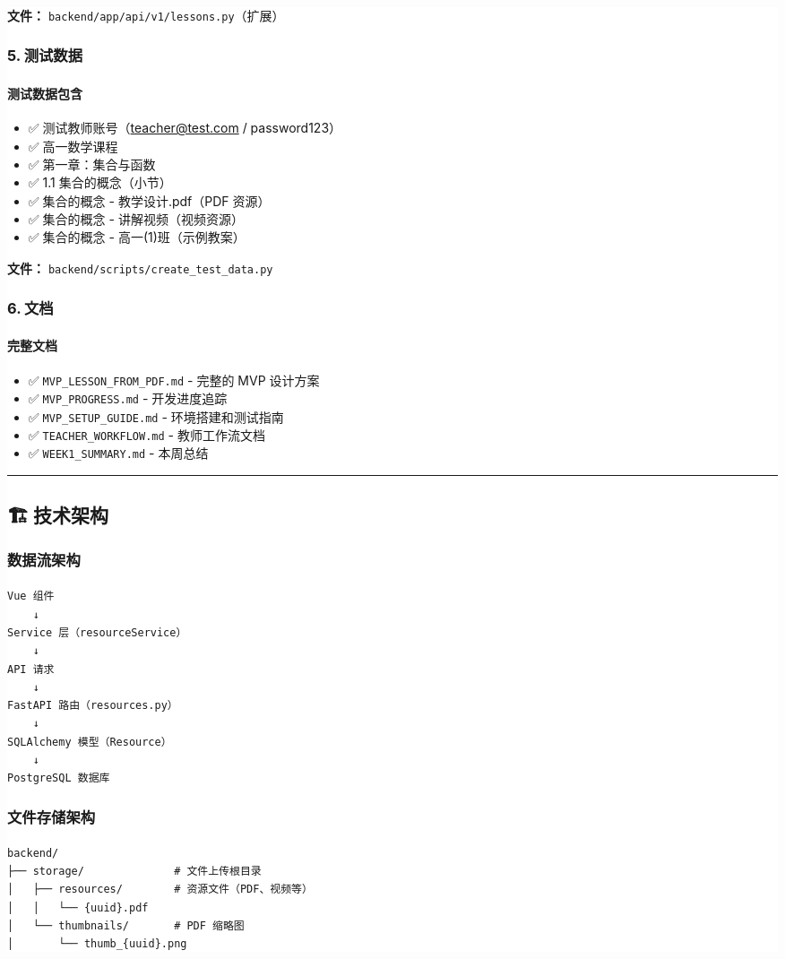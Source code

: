 **文件：** `backend/app/api/v1/lessons.py`（扩展）

### 5. 测试数据

#### 测试数据包含
- ✅ 测试教师账号（teacher@test.com / password123）
- ✅ 高一数学课程
- ✅ 第一章：集合与函数
- ✅ 1.1 集合的概念（小节）
- ✅ 集合的概念 - 教学设计.pdf（PDF 资源）
- ✅ 集合的概念 - 讲解视频（视频资源）
- ✅ 集合的概念 - 高一(1)班（示例教案）

**文件：** `backend/scripts/create_test_data.py`

### 6. 文档

#### 完整文档
- ✅ `MVP_LESSON_FROM_PDF.md` - 完整的 MVP 设计方案
- ✅ `MVP_PROGRESS.md` - 开发进度追踪
- ✅ `MVP_SETUP_GUIDE.md` - 环境搭建和测试指南
- ✅ `TEACHER_WORKFLOW.md` - 教师工作流文档
- ✅ `WEEK1_SUMMARY.md` - 本周总结

---

## 🏗️ 技术架构

### 数据流架构
```
Vue 组件
    ↓
Service 层（resourceService）
    ↓
API 请求
    ↓
FastAPI 路由（resources.py）
    ↓
SQLAlchemy 模型（Resource）
    ↓
PostgreSQL 数据库
```

### 文件存储架构
```
backend/
├── storage/              # 文件上传根目录
│   ├── resources/        # 资源文件（PDF、视频等）
│   │   └── {uuid}.pdf
│   └── thumbnails/       # PDF 缩略图
│       └── thumb_{uuid}.png
```
